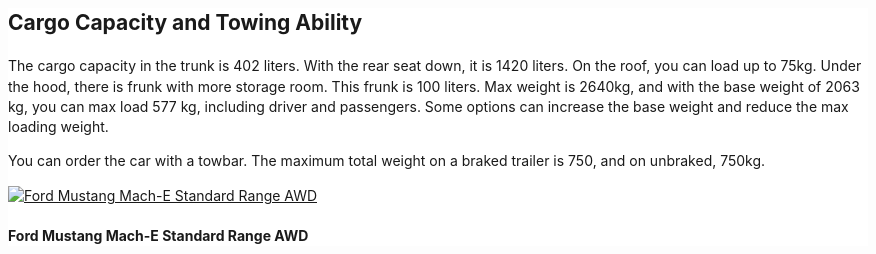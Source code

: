 
## Cargo Capacity and Towing Ability

The cargo capacity in the trunk is 402 liters. With the rear seat down, it is 1420 liters. On the roof, you can load up to 75kg. Under the hood, there is frunk with more storage room. This frunk is 100 liters. Max weight is 2640kg, and with the base weight of 2063 kg, you can max load 577 kg, including driver and passengers. Some options can increase the base weight and reduce the max loading weight. 

You can order the car with a towbar. The maximum total weight on a braked trailer is 750, and on unbraked, 750kg. 


<figur>
<a href="https://media.evkx.net/multimedia/models/ford/mustang_mach-e/mustang_mach-e_standard_range_awd/trunk_1.jpg">
<img src="https://media.evkx.net/multimedia/models/ford/mustang_mach-e/mustang_mach-e_standard_range_awd/trunk_1_st.jpg" alt="Ford Mustang Mach-E Standard Range AWD" title="Ford Mustang Mach-E Standard Range AWD">
</a>
<figcaption><h4>Ford Mustang Mach-E Standard Range AWD</h4></figcaption></figur>
